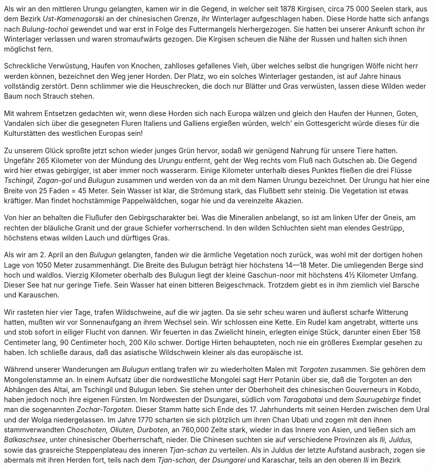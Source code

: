 Als wir an den mittleren Urungu gelangten, kamen wir in die Gegend, in welcher
seit 1878 Kirgisen, circa 75&nbsp;000 Seelen stark, aus dem Bezirk
*Ust-Kamenagorski* an der chinesischen Grenze, ihr Winterlager aufgeschlagen
haben. Diese Horde hatte sich anfangs nach *Bulung-tochoi* gewendet und war erst
in Folge des Futtermangels hierhergezogen. Sie hatten bei unserer Ankunft schon
ihr Winterlager verlassen und waren stromaufwärts gezogen. Die Kirgisen scheuen
die Nähe der Russen und halten sich ihnen möglichst fern.

Schreckliche Verwüstung, Haufen von Knochen, zahlloses gefallenes Vieh, über
welches selbst die hungrigen Wölfe nicht herr werden können, bezeichnet den Weg
jener Horden. Der Platz, wo ein solches Winterlager gestanden, ist auf Jahre
hinaus vollständig zerstört. Denn schlimmer wie die Heuschrecken, die doch nur
Blätter und Gras verwüsten, lassen diese Wilden weder Baum noch Strauch stehen.

Mit wahrem Entsetzen gedachten wir, wenn diese Horden sich nach Europa wälzen
und gleich den Haufen der Hunnen, Goten, Vandalen sich über die gesegneten
Fluren Italiens und Galliens ergießen würden, welch' ein Gottesgericht würde
dieses für die Kulturstätten des westlichen Europas sein!

Zu unserem Glück sproßte jetzt schon wieder junges Grün hervor, sodaß wir
genügend Nahrung für unsere Tiere hatten. Ungefähr 265 Kilometer von der Mündung
des *Urungu* entfernt, geht der Weg rechts vom Fluß nach Gutschen ab. Die Gegend
wird hier etwas gebirgiger, ist aber immer noch wasserarm. Einige Kilometer
unterhalb dieses Punktes fließen die drei Flüsse *Tschingil, Zagan-gol* und
*Bulugun* zusammen und werden von da an mit dem Namen Urungu bezeichnet. Der
Urungu hat hier eine Breite von 25 Faden = 45 Meter. Sein Wasser ist klar, die
Strömung stark, das Flußbett sehr steinig. Die Vegetation ist etwas kräftiger.
Man findet hochstämmige Pappelwäldchen, sogar hie und da vereinzelte Akazien.

Von hier an behalten die Flußufer den Gebirgscharakter bei. Was die Mineralien
anbelangt, so ist am linken Ufer der Gneis, am rechten der bläuliche Granit und
der graue Schiefer vorherrschend. In den wilden Schluchten sieht man elendes
Gestrüpp, höchstens etwas wilden Lauch und dürftiges Gras.

Als wir am 2. April an den *Bulugun* gelangten, fanden wir die ärmliche
Vegetation noch zurück, was wohl mit der dortigen hohen Lage von 1050 Meter
zusammenhängt. Die Breite des Bulugun beträgt hier höchstens 14—18 Meter. Die
umliegenden Berge sind hoch und waldlos. Vierzig Kilometer oberhalb des Bulugun
liegt der kleine Gaschun-noor mit höchstens 4½ Kilometer Umfang. Dieser See hat
nur geringe Tiefe. Sein Wasser hat einen bitteren Beigeschmack. Trotzdem giebt
es in ihm ziemlich viel Barsche und Karauschen.

Wir rasteten hier vier Tage, trafen Wildschweine, auf die wir jagten. Da sie
sehr scheu waren und äußerst scharfe Witterung hatten, mußten wir vor
Sonnenaufgang an ihrem Wechsel sein. Wir schlossen eine Kette. Ein Rudel kam
angetrabt, witterte uns und stob sofort in eiliger Flucht von dannen. Wir
feuerten in das Zwielicht hinein, erlegten einige Stück, darunter einen Eber 158
Centimeter lang, 90 Centimeter hoch, 200 Kilo schwer. Dortige Hirten
behaupteten, noch nie ein größeres Exemplar gesehen zu haben. Ich schließe
daraus, daß das asiatische Wildschwein kleiner als das europäische ist.

Während unserer Wanderungen am *Bulugun* entlang trafen wir zu wiederholten
Malen mit *Torgoten* zusammen. Sie gehören dem Mongolenstamme an. In einem
Aufsatz über die nordwestliche Mongolei sagt Herr Potanin über sie, daß die
Torgoten an den Abhängen des Altai, am Tschingil und Bulugun leben. Sie stehen
unter der Oberhoheit des chinesischen Gouverneurs in Kobdo, haben jedoch noch
ihre eigenen Fürsten. Im Nordwesten der Dsungarei, südlich vom *Taragabatai* und
dem *Saurugebirge* findet man die sogenannten *Zochar-Torgoten*. Dieser Stamm
hatte sich Ende des 17. Jahrhunderts mit seinen Herden zwischen dem Ural und der
Wolga niedergelassen. Im Jahre 1770 scharten sie sich plötzlich um ihren Chan
Ubati und zogen mit den ihnen stammverwandten *Choschoten, Oliuten, Durboten*,
an 760,000 Zelte stark, wieder in das Innere von Asien, und ließen sich am
*Balkaschsee*, unter chinesischer Oberherrschaft, nieder. Die Chinesen suchten
sie auf verschiedene Provinzen als *Ili, Juldus,* sowie das grasreiche
Steppenplateau des inneren *Tjan-schan* zu verteilen. Als in Juldus der letzte
Aufstand ausbrach, zogen sie abermals mit ihren Herden fort, teils nach dem
*Tjan-schan,* der *Dsungarei* und Karaschar, teils an den oberen *Ili* im Bezirk
